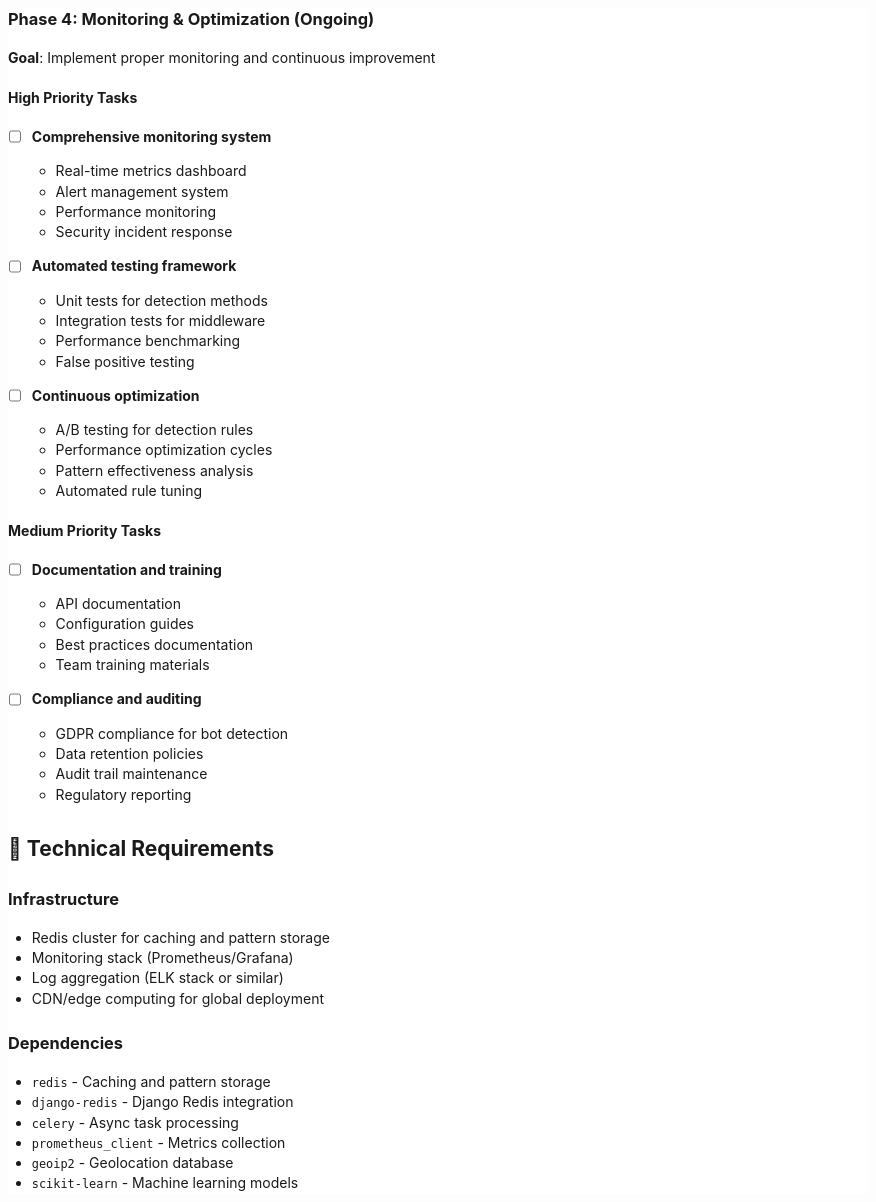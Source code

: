 ### Phase 4: Monitoring & Optimization (Ongoing)
**Goal**: Implement proper monitoring and continuous improvement

#### High Priority Tasks

- [ ] **Comprehensive monitoring system**
  - Real-time metrics dashboard
  - Alert management system
  - Performance monitoring
  - Security incident response

- [ ] **Automated testing framework**
  - Unit tests for detection methods
  - Integration tests for middleware
  - Performance benchmarking
  - False positive testing

- [ ] **Continuous optimization**
  - A/B testing for detection rules
  - Performance optimization cycles
  - Pattern effectiveness analysis
  - Automated rule tuning

#### Medium Priority Tasks

- [ ] **Documentation and training**
  - API documentation
  - Configuration guides
  - Best practices documentation
  - Team training materials

- [ ] **Compliance and auditing**
  - GDPR compliance for bot detection
  - Data retention policies
  - Audit trail maintenance
  - Regulatory reporting

## 🔧 Technical Requirements

### Infrastructure
- Redis cluster for caching and pattern storage
- Monitoring stack (Prometheus/Grafana)
- Log aggregation (ELK stack or similar)
- CDN/edge computing for global deployment

### Dependencies
- `redis` - Caching and pattern storage
- `django-redis` - Django Redis integration
- `celery` - Async task processing
- `prometheus_client` - Metrics collection
- `geoip2` - Geolocation database
- `scikit-learn` - Machine learning models
